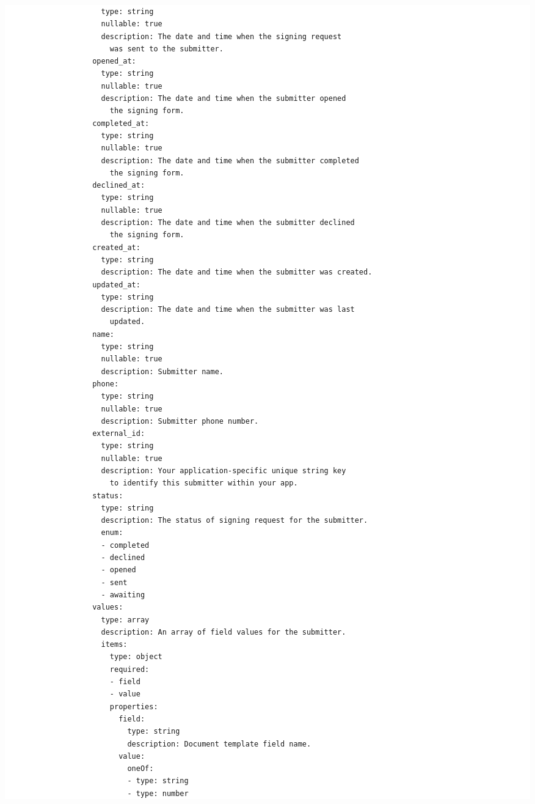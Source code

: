                           type: string
                          nullable: true
                          description: The date and time when the signing request
                            was sent to the submitter.
                        opened_at:
                          type: string
                          nullable: true
                          description: The date and time when the submitter opened
                            the signing form.
                        completed_at:
                          type: string
                          nullable: true
                          description: The date and time when the submitter completed
                            the signing form.
                        declined_at:
                          type: string
                          nullable: true
                          description: The date and time when the submitter declined
                            the signing form.
                        created_at:
                          type: string
                          description: The date and time when the submitter was created.
                        updated_at:
                          type: string
                          description: The date and time when the submitter was last
                            updated.
                        name:
                          type: string
                          nullable: true
                          description: Submitter name.
                        phone:
                          type: string
                          nullable: true
                          description: Submitter phone number.
                        external_id:
                          type: string
                          nullable: true
                          description: Your application-specific unique string key
                            to identify this submitter within your app.
                        status:
                          type: string
                          description: The status of signing request for the submitter.
                          enum:
                          - completed
                          - declined
                          - opened
                          - sent
                          - awaiting
                        values:
                          type: array
                          description: An array of field values for the submitter.
                          items:
                            type: object
                            required:
                            - field
                            - value
                            properties:
                              field:
                                type: string
                                description: Document template field name.
                              value:
                                oneOf:
                                - type: string
                                - type: number